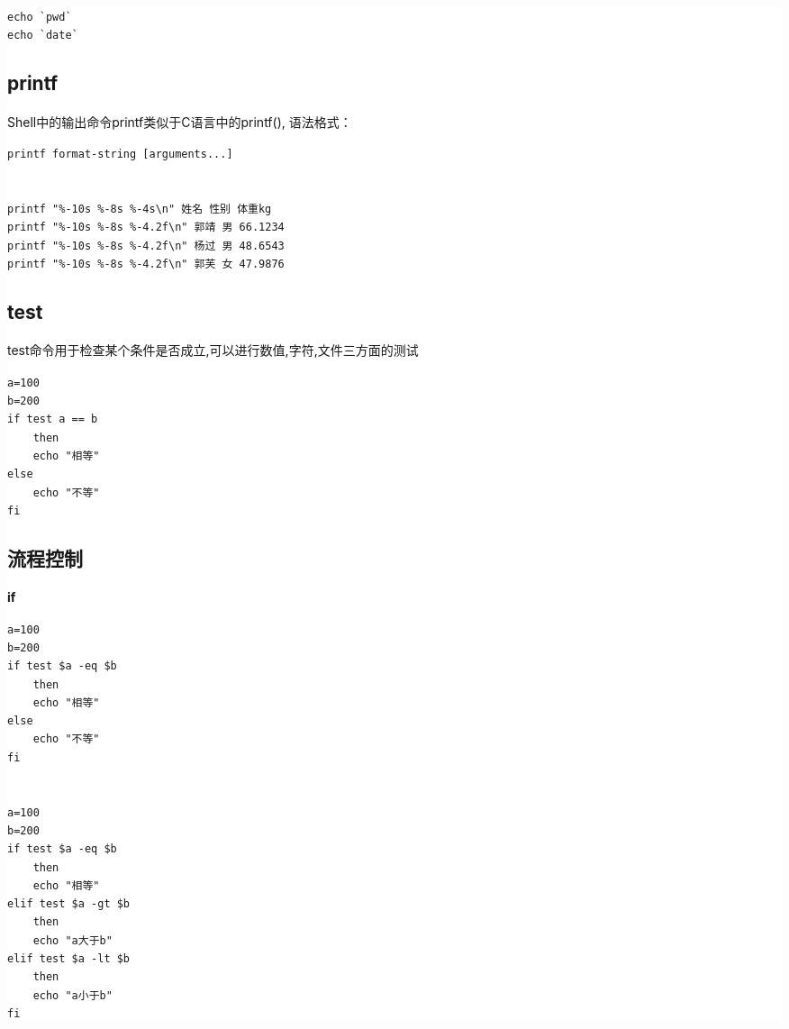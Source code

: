     echo `pwd`
    echo `date`


printf
------

Shell中的输出命令printf类似于C语言中的printf(), 语法格式：

    printf format-string [arguments...]
    
    
    printf "%-10s %-8s %-4s\n" 姓名 性别 体重kg  
    printf "%-10s %-8s %-4.2f\n" 郭靖 男 66.1234 
    printf "%-10s %-8s %-4.2f\n" 杨过 男 48.6543 
    printf "%-10s %-8s %-4.2f\n" 郭芙 女 47.9876 


test
----

test命令用于检查某个条件是否成立,可以进行数值,字符,文件三方面的测试

    a=100
    b=200
    if test a == b
    	then
    	echo "相等"
    else
    	echo "不等"
    fi


流程控制
----

**if**

    a=100
    b=200
    if test $a -eq $b
    	then
    	echo "相等"
    else
    	echo "不等"
    fi
    
    
    a=100
    b=200
    if test $a -eq $b
    	then
    	echo "相等"
    elif test $a -gt $b
    	then
    	echo "a大于b"
    elif test $a -lt $b
    	then
    	echo "a小于b"
    fi
